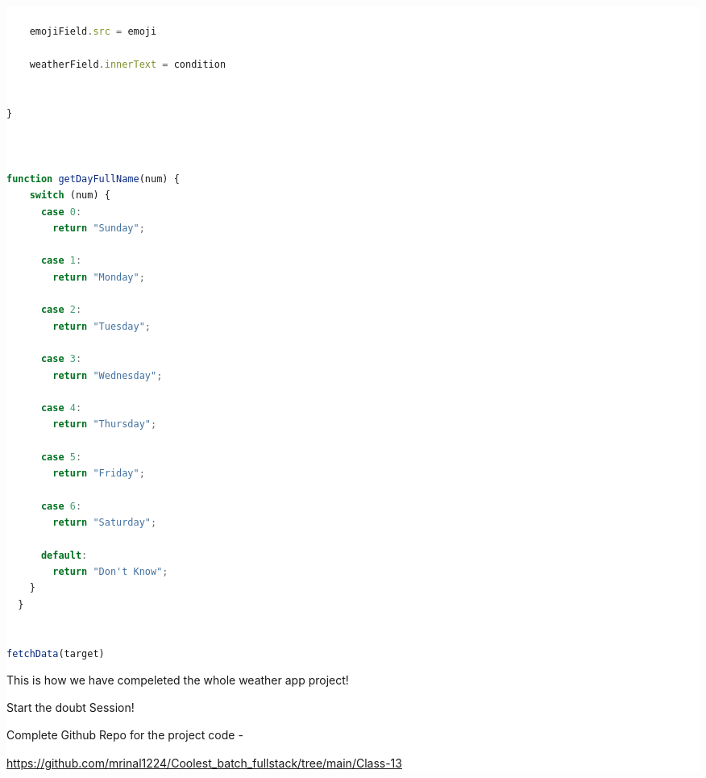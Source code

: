 ```javascript

    emojiField.src = emoji

    weatherField.innerText = condition


}



function getDayFullName(num) {
    switch (num) {
      case 0:
        return "Sunday";

      case 1:
        return "Monday";

      case 2:
        return "Tuesday";

      case 3:
        return "Wednesday";

      case 4:
        return "Thursday";

      case 5:
        return "Friday";

      case 6:
        return "Saturday";

      default:
        return "Don't Know";
    }
  }


fetchData(target)
```


This is how we have compeleted the whole weather app project!

Start the doubt Session!

Complete Github Repo for the project code - 

https://github.com/mrinal1224/Coolest_batch_fullstack/tree/main/Class-13
